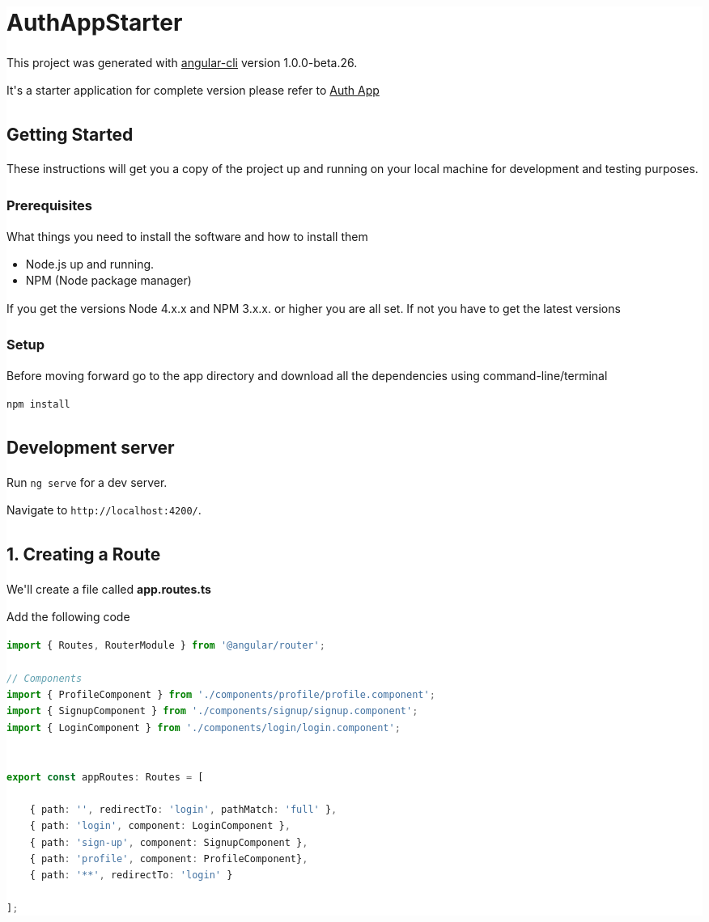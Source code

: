 # AuthAppStarter

This project was generated with [angular-cli](https://github.com/angular/angular-cli) version 1.0.0-beta.26.

It's a starter application for complete version please refer to [Auth App](https://github.com/zainzafar90/auth-app)

## Getting Started

These instructions will get you a copy of the project up and running on your local machine for development and testing purposes.

### Prerequisites

What things you need to install the software and how to install them
+ Node.js up and running.
+ NPM (Node package manager) 

If you get the versions Node 4.x.x and NPM 3.x.x. or higher you are all set. If not you have to get the latest versions

### Setup

Before moving forward go to the app directory and download all the dependencies using command-line/terminal
```
npm install
```

## Development server
Run `ng serve` for a dev server. 

Navigate to `http://localhost:4200/`.

## 1. Creating a Route

We'll create a file called **app.routes.ts**

Add the following code 
```Typescript
import { Routes, RouterModule } from '@angular/router';

// Components
import { ProfileComponent } from './components/profile/profile.component';
import { SignupComponent } from './components/signup/signup.component';
import { LoginComponent } from './components/login/login.component';


export const appRoutes: Routes = [

    { path: '', redirectTo: 'login', pathMatch: 'full' },
    { path: 'login', component: LoginComponent },
    { path: 'sign-up', component: SignupComponent },
    { path: 'profile', component: ProfileComponent},
    { path: '**', redirectTo: 'login' }

];

```
